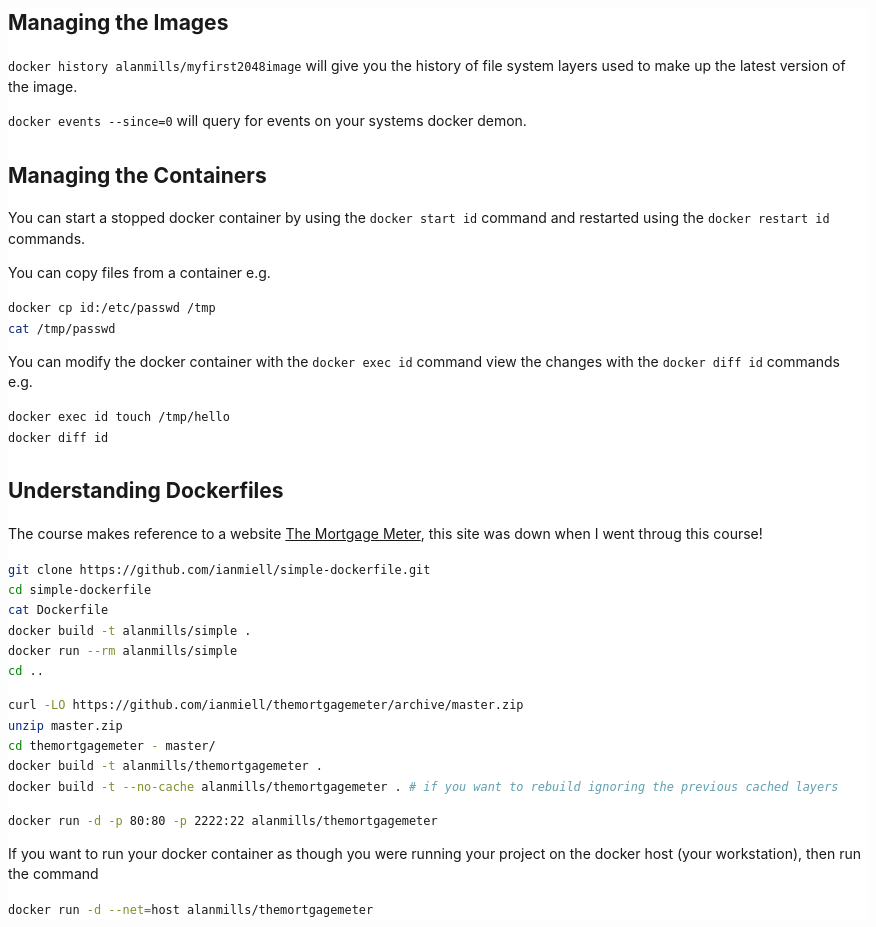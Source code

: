 Managing the Images
-------------------
`docker history alanmills/myfirst2048image` will give you the history of file system layers used to make up the latest version of the image.

`docker events --since=0` will query for events on your systems docker demon.

Managing the Containers
-----------------------
You can start a stopped docker container by using the `docker start id` command and restarted using the `docker restart id` commands.

You can copy files from a container e.g. 
``` bash
docker cp id:/etc/passwd /tmp
cat /tmp/passwd
```

You can modify the docker container with the `docker exec id` command view the changes with the `docker diff id` commands e.g.
``` bash
docker exec id touch /tmp/hello
docker diff id
```

Understanding Dockerfiles
-------------------------
The course makes reference to a website [The Mortgage Meter](www.themortgagemeter.com), this site was down when I went throug this course!

``` bash
git clone https://github.com/ianmiell/simple-dockerfile.git
cd simple-dockerfile
cat Dockerfile
docker build -t alanmills/simple .
docker run --rm alanmills/simple
cd ..
```

``` bash
curl -LO https://github.com/ianmiell/themortgagemeter/archive/master.zip
unzip master.zip
cd themortgagemeter - master/
docker build -t alanmills/themortgagemeter .
docker build -t --no-cache alanmills/themortgagemeter . # if you want to rebuild ignoring the previous cached layers
```

``` bash
docker run -d -p 80:80 -p 2222:22 alanmills/themortgagemeter
```

If you want to run your docker container as though you were running your project on the docker host (your workstation), then run the command 
``` bash
docker run -d --net=host alanmills/themortgagemeter
```
